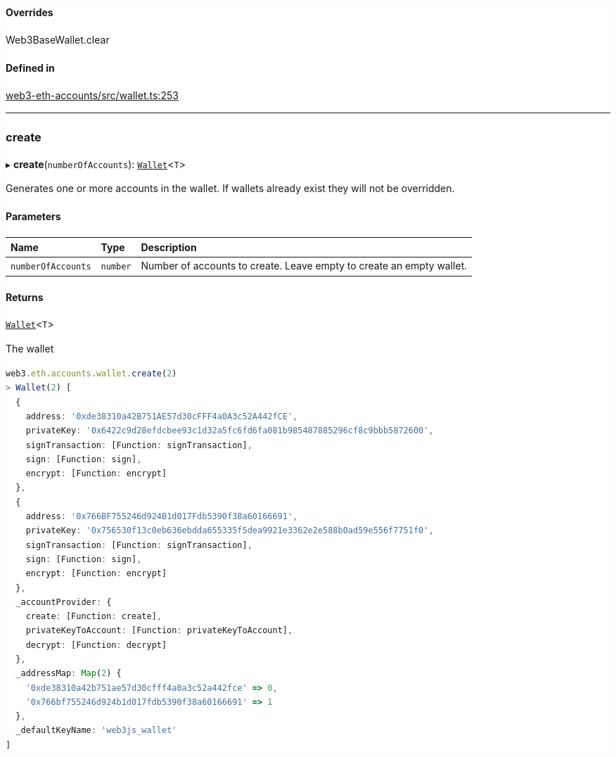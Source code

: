 #### Overrides

Web3BaseWallet.clear

#### Defined in

[web3-eth-accounts/src/wallet.ts:253](https://github.com/web3/web3.js/blob/73b95317c/packages/web3-eth-accounts/src/wallet.ts#L253)

___

### create

▸ **create**(`numberOfAccounts`): [`Wallet`](Wallet.md)\<`T`\>

Generates one or more accounts in the wallet. If wallets already exist they will not be overridden.

#### Parameters

| Name | Type | Description |
| :------ | :------ | :------ |
| `numberOfAccounts` | `number` | Number of accounts to create. Leave empty to create an empty wallet. |

#### Returns

[`Wallet`](Wallet.md)\<`T`\>

The wallet
```ts
web3.eth.accounts.wallet.create(2)
> Wallet(2) [
  {
    address: '0xde38310a42B751AE57d30cFFF4a0A3c52A442fCE',
    privateKey: '0x6422c9d28efdcbee93c1d32a5fc6fd6fa081b985487885296cf8c9bbb5872600',
    signTransaction: [Function: signTransaction],
    sign: [Function: sign],
    encrypt: [Function: encrypt]
  },
  {
    address: '0x766BF755246d924B1d017Fdb5390f38a60166691',
    privateKey: '0x756530f13c0eb636ebdda655335f5dea9921e3362e2e588b0ad59e556f7751f0',
    signTransaction: [Function: signTransaction],
    sign: [Function: sign],
    encrypt: [Function: encrypt]
  },
  _accountProvider: {
    create: [Function: create],
    privateKeyToAccount: [Function: privateKeyToAccount],
    decrypt: [Function: decrypt]
  },
  _addressMap: Map(2) {
    '0xde38310a42b751ae57d30cfff4a0a3c52a442fce' => 0,
    '0x766bf755246d924b1d017fdb5390f38a60166691' => 1
  },
  _defaultKeyName: 'web3js_wallet'
]

```
